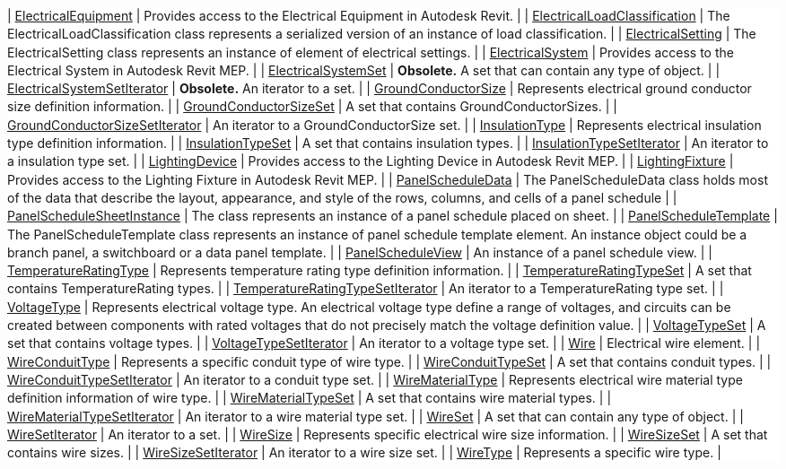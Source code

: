 | [ElectricalEquipment](a93a0589-784b-27a3-c7d0-1122921a7a23.md "ElectricalEquipment Class") | Provides access to the Electrical Equipment in Autodesk Revit. |
| [ElectricalLoadClassification](c8aeb888-f4dd-4b93-063e-6aa118c0e471.md "ElectricalLoadClassification Class") | The ElectricalLoadClassification class represents a serialized version of an instance of load classification. |
| [ElectricalSetting](d0c5bb12-7cf7-35e0-fc72-51e491c56bc2.md "ElectricalSetting Class") | The ElectricalSetting class represents an instance of element of electrical settings. |
| [ElectricalSystem](158b4be3-bbe5-11eb-cccc-788edd3a7590.md "ElectricalSystem Class") | Provides access to the Electrical System in Autodesk Revit MEP. |
| [ElectricalSystemSet](e460894a-8482-de7a-caa7-085cfafbd983.md "ElectricalSystemSet Class") | **Obsolete.** A set that can contain any type of object. |
| [ElectricalSystemSetIterator](a079ea3f-f430-a5b3-a8bb-e4686657b11e.md "ElectricalSystemSetIterator Class") | **Obsolete.** An iterator to a set. |
| [GroundConductorSize](922e6d1c-9bde-70c5-774b-a04a941003c1.md "GroundConductorSize Class") | Represents electrical ground conductor size definition information. |
| [GroundConductorSizeSet](c0db891d-23ad-f1d1-0b7f-8e5073aa9bab.md "GroundConductorSizeSet Class") | A set that contains GroundConductorSizes. |
| [GroundConductorSizeSetIterator](9c3074cc-ffb7-a434-2ee6-644d28ac344b.md "GroundConductorSizeSetIterator Class") | An iterator to a GroundConductorSize set. |
| [InsulationType](3eacc872-bb46-73a5-9ae7-d309d1d3ad64.md "InsulationType Class") | Represents electrical insulation type definition information. |
| [InsulationTypeSet](7062c831-5c2f-4058-788b-5394c066fd16.md "InsulationTypeSet Class") | A set that contains insulation types. |
| [InsulationTypeSetIterator](174aa468-68cd-64f7-bd6d-39a98501633c.md "InsulationTypeSetIterator Class") | An iterator to a insulation type set. |
| [LightingDevice](3847dea6-7a22-64f2-14c4-722ad4956e23.md "LightingDevice Class") | Provides access to the Lighting Device in Autodesk Revit MEP. |
| [LightingFixture](5b2588f2-62a5-f395-33d9-8d75355bf0b6.md "LightingFixture Class") | Provides access to the Lighting Fixture in Autodesk Revit MEP. |
| [PanelScheduleData](d24fcc19-3240-8f07-68ca-ce7b62f7aac3.md "PanelScheduleData Class") | The PanelScheduleData class holds most of the data that describe the layout, appearance, and style of the rows, columns, and cells of a panel schedule |
| [PanelScheduleSheetInstance](1fdb4d7e-ff99-78f7-8efa-87968f5defce.md "PanelScheduleSheetInstance Class") | The class represents an instance of a panel schedule placed on sheet. |
| [PanelScheduleTemplate](cf7e5cbb-7df4-ae55-8178-f449827b5752.md "PanelScheduleTemplate Class") | The PanelScheduleTemplate class represents an instance of panel schedule template element. An instance object could be a branch panel, a switchboard or a data panel template. |
| [PanelScheduleView](ef4390e8-5a93-fe7f-580b-c8ec297f6b52.md "PanelScheduleView Class") | An instance of a panel schedule view. |
| [TemperatureRatingType](fe7e15d7-c31f-b24c-992f-332e54e9a5ba.md "TemperatureRatingType Class") | Represents temperature rating type definition information. |
| [TemperatureRatingTypeSet](572d809d-fc08-6038-5279-b43903e9a6b8.md "TemperatureRatingTypeSet Class") | A set that contains TemperatureRating types. |
| [TemperatureRatingTypeSetIterator](1164738d-a4b8-2868-492d-c34b63c94815.md "TemperatureRatingTypeSetIterator Class") | An iterator to a TemperatureRating type set. |
| [VoltageType](6b462685-b825-f8f9-f218-035107f7aaf0.md "VoltageType Class") | Represents electrical voltage type. An electrical voltage type define a range of voltages, and circuits can be created between components with rated voltages that do not precisely match the voltage definition value. |
| [VoltageTypeSet](3d6a14b7-0399-2ef9-8685-cbfaaf7739cf.md "VoltageTypeSet Class") | A set that contains voltage types. |
| [VoltageTypeSetIterator](e4da0a34-f75b-2c48-45c4-cd3c82aaba89.md "VoltageTypeSetIterator Class") | An iterator to a voltage type set. |
| [Wire](c2acf13b-0d8b-8415-9682-ae64eb5e5895.md "Wire Class") | Electrical wire element. |
| [WireConduitType](3c17c9e5-7018-1cf6-4a20-d8059cec370c.md "WireConduitType Class") | Represents a specific conduit type of wire type. |
| [WireConduitTypeSet](08d0cc98-554e-7f81-cb7c-f827d925de7d.md "WireConduitTypeSet Class") | A set that contains conduit types. |
| [WireConduitTypeSetIterator](d6f64a0b-6752-6df6-821d-9f8bb85f4ab3.md "WireConduitTypeSetIterator Class") | An iterator to a conduit type set. |
| [WireMaterialType](3d05ec79-0289-c6d1-2a13-7e6b07241afd.md "WireMaterialType Class") | Represents electrical wire material type definition information of wire type. |
| [WireMaterialTypeSet](b682dc26-30ab-9a2c-a195-dba38099d7da.md "WireMaterialTypeSet Class") | A set that contains wire material types. |
| [WireMaterialTypeSetIterator](222339c6-d45c-ca08-433e-fe327b17ac47.md "WireMaterialTypeSetIterator Class") | An iterator to a wire material type set. |
| [WireSet](44035985-f6a1-72de-ae57-ac08507c8bbb.md "WireSet Class") | A set that can contain any type of object. |
| [WireSetIterator](5713c3b7-0345-03e6-b44c-08fb029d7d3d.md "WireSetIterator Class") | An iterator to a set. |
| [WireSize](e4a5cfed-7952-4622-5fca-b556703e36b6.md "WireSize Class") | Represents specific electrical wire size information. |
| [WireSizeSet](55f9a130-e931-ebc0-0935-9b6c24674c8e.md "WireSizeSet Class") | A set that contains wire sizes. |
| [WireSizeSetIterator](358e6e15-6854-6fcd-43a3-8861bbb76178.md "WireSizeSetIterator Class") | An iterator to a wire size set. |
| [WireType](f4d1a1cc-6968-251b-9692-247dc3ff6cff.md "WireType Class") | Represents a specific wire type. |